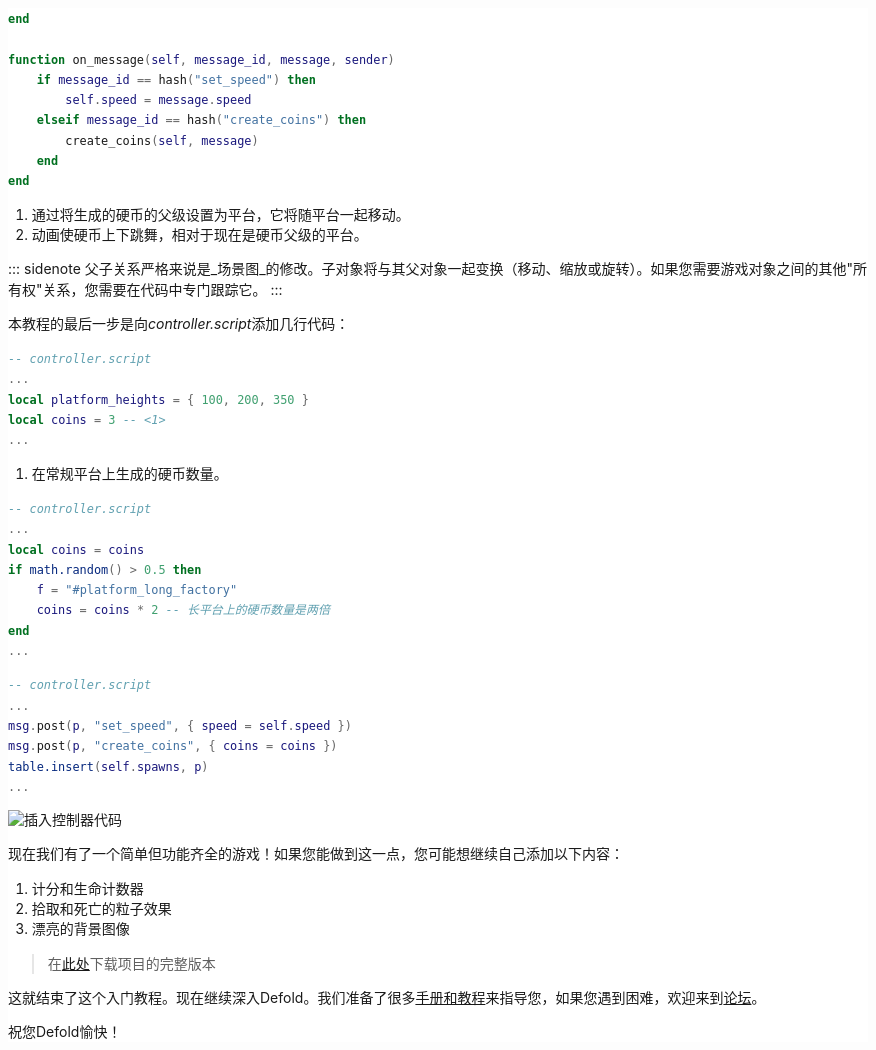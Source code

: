 ```lua
end

function on_message(self, message_id, message, sender)
    if message_id == hash("set_speed") then
        self.speed = message.speed
    elseif message_id == hash("create_coins") then
        create_coins(self, message)
    end
end
```
1. 通过将生成的硬币的父级设置为平台，它将随平台一起移动。
2. 动画使硬币上下跳舞，相对于现在是硬币父级的平台。

::: sidenote
父子关系严格来说是_场景图_的修改。子对象将与其父对象一起变换（移动、缩放或旋转）。如果您需要游戏对象之间的其他"所有权"关系，您需要在代码中专门跟踪它。
:::

本教程的最后一步是向*controller.script*添加几行代码：

```lua
-- controller.script
...
local platform_heights = { 100, 200, 350 }
local coins = 3 -- <1>
...
```
1. 在常规平台上生成的硬币数量。

```lua
-- controller.script
...
local coins = coins
if math.random() > 0.5 then
    f = "#platform_long_factory"
    coins = coins * 2 -- 长平台上的硬币数量是两倍
end
...
```

```lua
-- controller.script
...
msg.post(p, "set_speed", { speed = self.speed })
msg.post(p, "create_coins", { coins = coins })
table.insert(self.spawns, p)
...
```

![插入控制器代码](images/runner/insert_controller_code.png)

现在我们有了一个简单但功能齐全的游戏！如果您能做到这一点，您可能想继续自己添加以下内容：

1. 计分和生命计数器
2. 拾取和死亡的粒子效果
3. 漂亮的背景图像

> 在[此处](images/runner/sample-runner.zip)下载项目的完整版本

这就结束了这个入门教程。现在继续深入Defold。我们准备了很多[手册和教程](//www.defold.com/learn)来指导您，如果您遇到困难，欢迎来到[论坛](//forum.defold.com)。

祝您Defold愉快！